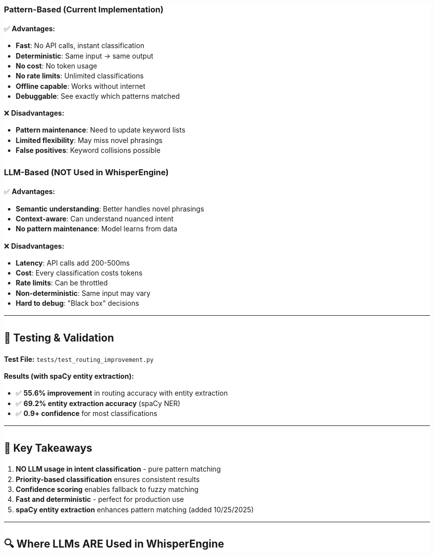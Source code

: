 ### **Pattern-Based (Current Implementation)**

✅ **Advantages:**
- **Fast**: No API calls, instant classification
- **Deterministic**: Same input → same output
- **No cost**: No token usage
- **No rate limits**: Unlimited classifications
- **Offline capable**: Works without internet
- **Debuggable**: See exactly which patterns matched

❌ **Disadvantages:**
- **Pattern maintenance**: Need to update keyword lists
- **Limited flexibility**: May miss novel phrasings
- **False positives**: Keyword collisions possible

### **LLM-Based (NOT Used in WhisperEngine)**

✅ **Advantages:**
- **Semantic understanding**: Better handles novel phrasings
- **Context-aware**: Can understand nuanced intent
- **No pattern maintenance**: Model learns from data

❌ **Disadvantages:**
- **Latency**: API calls add 200-500ms
- **Cost**: Every classification costs tokens
- **Rate limits**: Can be throttled
- **Non-deterministic**: Same input may vary
- **Hard to debug**: "Black box" decisions

---

## 🧪 Testing & Validation

**Test File:** `tests/test_routing_improvement.py`

**Results (with spaCy entity extraction):**
- ✅ **55.6% improvement** in routing accuracy with entity extraction
- ✅ **69.2% entity extraction accuracy** (spaCy NER)
- ✅ **0.9+ confidence** for most classifications

---

## 📝 Key Takeaways

1. **NO LLM usage in intent classification** - pure pattern matching
2. **Priority-based classification** ensures consistent results
3. **Confidence scoring** enables fallback to fuzzy matching
4. **Fast and deterministic** - perfect for production use
5. **spaCy entity extraction** enhances pattern matching (added 10/25/2025)

---

## 🔍 Where LLMs ARE Used in WhisperEngine
